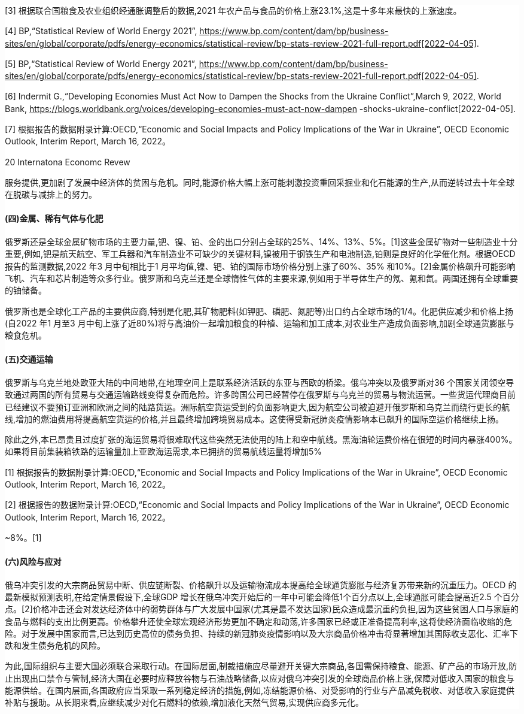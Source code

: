 [3] 根据联合国粮食及农业组织经通胀调整后的数据,2021 年农产品与食品的价格上涨23.1%,这是十多年来最快的上涨速度。

[4] BP,“Statistical Review of World Energy 2021”, https://www.bp.com/content/dam/bp/business-sites/en/global/corporate/pdfs/energy-economics/statistical-review/bp-stats-review-2021-full-report.pdf[2022-04-05].

[5] BP,“Statistical Review of World Energy 2021”, https://www.bp.com/content/dam/bp/business-sites/en/global/corporate/pdfs/energy-economics/statistical-review/bp-stats-review-2021-full-report.pdf[2022-04-05].

[6] Indermit G.,“Developing Economies Must Act Now to Dampen the Shocks from the Ukraine Conflict”,March 9, 2022, World Bank, https://blogs.worldbank.org/voices/developing-economies-must-act-now-dampen -shocks-ukraine-conflict[2022-04-05].

[7] 根据报告的数据附录计算:OECD,“Economic and Social Impacts and Policy Implications of the War in Ukraine”, OECD Economic Outlook, Interim Report, March 16, 2022。

20 Internatona Economc Revew

服务提供,更加剧了发展中经济体的贫困与危机。同时,能源价格大幅上涨可能刺激投资重回采掘业和化石能源的生产,从而逆转过去十年全球在脱碳与减排上的努力。

#### (四)金属、稀有气体与化肥

俄罗斯还是全球金属矿物市场的主要力量,钯、镍、铂、金的出口分别占全球的25%、14%、13%、5%。[1]这些金属矿物对一些制造业十分重要,例如,钯是航天航空、军工兵器和汽车制造业不可缺少的关键材料,镍被用于钢铁生产和电池制造,铂则是良好的化学催化剂。根据OECD 报告的监测数据,2022 年3 月中旬相比于1 月平均值,镍、钯、铂的国际市场价格分别上涨了60%、35% 和10%。[2]金属价格飙升可能影响飞机、汽车和芯片制造等众多行业。俄罗斯和乌克兰还是全球惰性气体的主要来源,例如用于半导体生产的氖、氪和氙。两国还拥有全球重要的铀储备。

俄罗斯也是全球化工产品的主要供应商,特别是化肥,其矿物肥料(如钾肥、磷肥、氮肥等)出口约占全球市场的1/4。化肥供应减少和价格上扬(自2022 年1 月至3 月中旬上涨了近80%)将与高油价一起增加粮食的种植、运输和加工成本,对农业生产造成负面影响,加剧全球通货膨胀与粮食危机。

#### (五)交通运输

俄罗斯与乌克兰地处欧亚大陆的中间地带,在地理空间上是联系经济活跃的东亚与西欧的桥梁。俄乌冲突以及俄罗斯对36 个国家关闭领空导致通过两国的所有贸易与交通运输路线变得复杂而危险。许多跨国公司已经暂停在俄罗斯与乌克兰的贸易与物流运营。一些货运代理商目前已经建议不要预订亚洲和欧洲之间的陆路货运。洲际航空货运受到的负面影响更大,因为航空公司被迫避开俄罗斯和乌克兰而绕行更长的航线,增加的燃油费用将提高航空货运的价格,并且最终增加跨境贸易成本。这使得受新冠肺炎疫情影响本已飙升的国际空运价格继续上扬。

除此之外,本已昂贵且过度扩张的海运贸易将很难取代这些突然无法使用的陆上和空中航线。黑海油轮运费价格在很短的时间内暴涨400%。如果将目前集装箱铁路的运输量加上亚欧海运需求,本已拥挤的贸易航线运量将增加5%

[1] 根据报告的数据附录计算:OECD,“Economic and Social Impacts and Policy Implications of the War in Ukraine”, OECD Economic Outlook, Interim Report, March 16, 2022。

[2] 根据报告的数据附录计算:OECD,“Economic and Social Impacts and Policy Implications of the War in Ukraine”, OECD Economic Outlook, Interim Report, March 16, 2022。

\~8%。[1]

#### (六)风险与应对

俄乌冲突引发的大宗商品贸易中断、供应链断裂、价格飙升以及运输物流成本提高给全球通货膨胀与经济复苏带来新的沉重压力。OECD 的最新模拟预测表明,在给定情景假设下,全球GDP 增长在俄乌冲突开始后的一年中可能会降低1个百分点以上,全球通胀可能会提高近2.5 个百分点。[2]价格冲击还会对发达经济体中的弱势群体与广大发展中国家(尤其是最不发达国家)民众造成最沉重的负担,因为这些贫困人口与家庭的食品与燃料的支出比例更高。价格攀升还使全球宏观经济形势更加不确定和动荡,许多国家已经或正准备提高利率,这将使经济面临收缩的危险。对于发展中国家而言,已达到历史高位的债务负担、持续的新冠肺炎疫情影响以及大宗商品价格冲击将显著增加其国际收支恶化、汇率下跌和发生债务危机的风险。

为此,国际组织与主要大国必须联合采取行动。在国际层面,制裁措施应尽量避开关键大宗商品,各国需保持粮食、能源、矿产品的市场开放,防止出现出口禁令与管制,经济大国在必要时应释放谷物与石油战略储备,以应对俄乌冲突引发的全球商品价格上涨,保障对低收入国家的粮食与能源供给。在国内层面,各国政府应当采取一系列稳定经济的措施,例如,冻结能源价格、对受影响的行业与产品减免税收、对低收入家庭提供补贴与援助。从长期来看,应继续减少对化石燃料的依赖,增加液化天然气贸易,实现供应商多元化。
